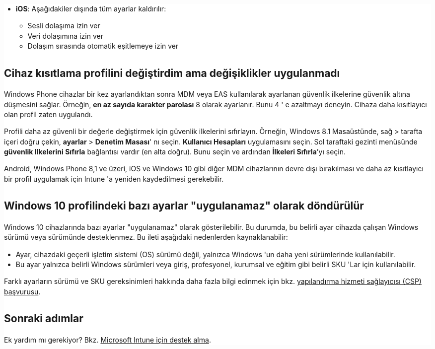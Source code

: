   - **iOS**: Aşağıdakiler dışında tüm ayarlar kaldırılır:
  
    - Sesli dolaşıma izin ver
    - Veri dolaşımına izin ver
    - Dolaşım sırasında otomatik eşitlemeye izin ver

## <a name="i-changed-a-device-restriction-profile-but-the-changes-havent-taken-effect"></a>Cihaz kısıtlama profilini değiştirdim ama değişiklikler uygulanmadı

Windows Phone cihazlar bir kez ayarlandıktan sonra MDM veya EAS kullanılarak ayarlanan güvenlik ilkelerine güvenlik altına düşmesini sağlar. Örneğin, **en az sayıda karakter parolası** 8 olarak ayarlanır. Bunu 4 ' e azaltmayı deneyin. Cihaza daha kısıtlayıcı olan profil zaten uygulandı.

Profili daha az güvenli bir değerle değiştirmek için güvenlik ilkelerini sıfırlayın. Örneğin, Windows 8.1 Masaüstünde, sağ > tarafta içeri doğru çekin, **ayarlar** > **Denetim Masası**' nı seçin. **Kullanıcı Hesapları** uygulamasını seçin. Sol taraftaki gezinti menüsünde **güvenlik Ilkelerini Sıfırla** bağlantısı vardır (en alta doğru). Bunu seçin ve ardından **İlkeleri Sıfırla**’yı seçin.

Android, Windows Phone 8,1 ve üzeri, iOS ve Windows 10 gibi diğer MDM cihazlarının devre dışı bırakılması ve daha az kısıtlayıcı bir profil uygulamak için Intune 'a yeniden kaydedilmesi gerekebilir.

## <a name="some-settings-in-a-windows-10-profile-return-not-applicable"></a>Windows 10 profilindeki bazı ayarlar "uygulanamaz" olarak döndürülür

Windows 10 cihazlarında bazı ayarlar "uygulanamaz" olarak gösterilebilir. Bu durumda, bu belirli ayar cihazda çalışan Windows sürümü veya sürümünde desteklenmez. Bu ileti aşağıdaki nedenlerden kaynaklanabilir:

- Ayar, cihazdaki geçerli işletim sistemi (OS) sürümü değil, yalnızca Windows 'un daha yeni sürümlerinde kullanılabilir.
- Bu ayar yalnızca belirli Windows sürümleri veya giriş, profesyonel, kurumsal ve eğitim gibi belirli SKU 'Lar için kullanılabilir.

Farklı ayarların sürümü ve SKU gereksinimleri hakkında daha fazla bilgi edinmek için bkz. [yapılandırma hizmeti sağlayıcısı (CSP) başvurusu](https://docs.microsoft.com/windows/client-management/mdm/configuration-service-provider-reference).

## <a name="next-steps"></a>Sonraki adımlar

Ek yardım mı gerekiyor? Bkz. [Microsoft Intune için destek alma](../fundamentals/get-support.md).
